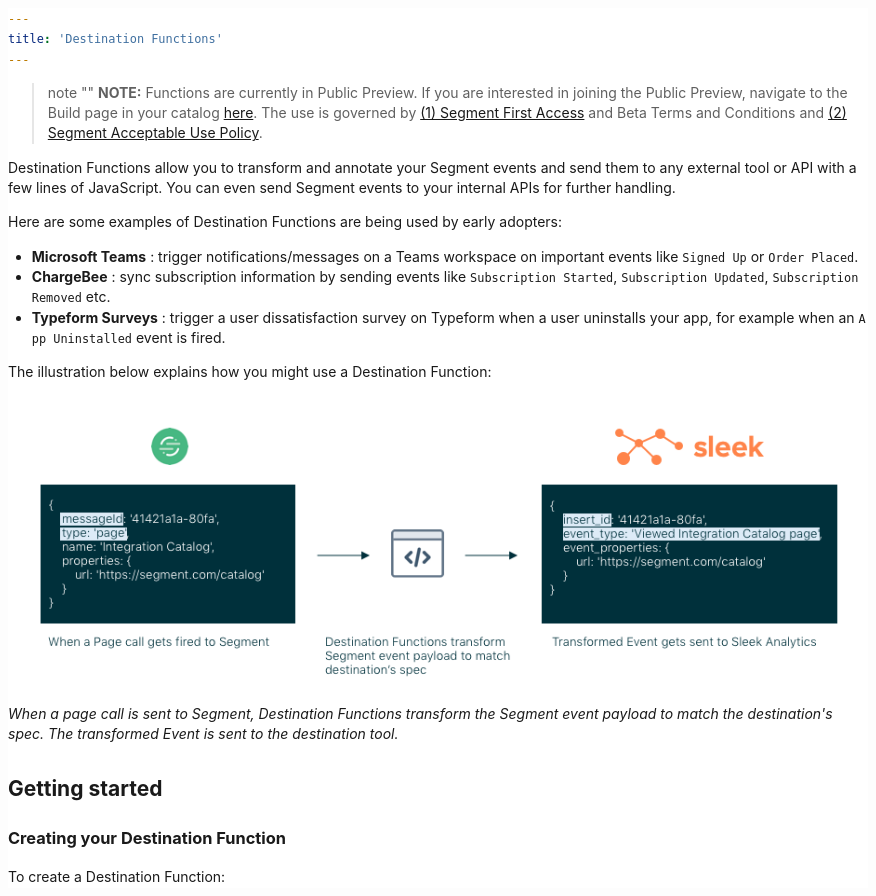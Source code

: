 ```yaml
---
title: 'Destination Functions'
---
```


> note ""
> **NOTE:** Functions are currently in Public Preview. If you are interested in joining the Public Preview, navigate to the Build page in your catalog [here](https://app.segment.com/goto-my-workspace/build/catalog). The use is governed by [(1) Segment First Access](https://segment.com/legal/first-access-beta-preview/) and Beta Terms and Conditions and [(2) Segment Acceptable Use Policy](https://segment.com/legal/acceptable-use-policy/).

Destination Functions allow you to transform and annotate your Segment events and send them to any external tool or API with a few lines of JavaScript. You can even send Segment events to your internal APIs for further handling.

Here are some examples of Destination Functions are being used by early adopters:

- **Microsoft Teams** : trigger notifications/messages on a Teams workspace on important events like `Signed Up` or `Order Placed`.
- **ChargeBee** : sync subscription information by sending events like `Subscription Started`, `Subscription Updated`, `Subscription Removed` etc.
- **Typeform Surveys** : trigger a user dissatisfaction survey on Typeform when a user uninstalls your app, for example when an `App Uninstalled` event is fired.

The illustration below explains how you might use a Destination Function:

![](images/visual.png)
_When a page call is sent to Segment, Destination Functions transform the Segment event payload to match the destination's spec. The transformed Event is sent to the destination tool._

## Getting started

### Creating your Destination Function

To create a Destination Function:
